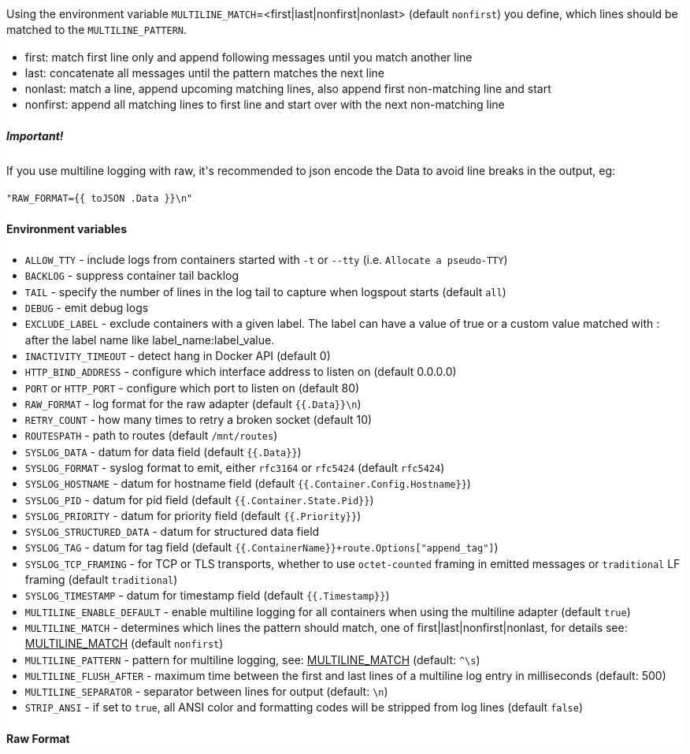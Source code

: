 Using the environment variable `MULTILINE_MATCH`=<first|last|nonfirst|nonlast> (default `nonfirst`) you define, which lines should be matched to the `MULTILINE_PATTERN`.
* first: match first line only and append following messages until you match another line
* last: concatenate all messages until the pattern matches the next line
* nonlast: match a line, append upcoming matching lines, also append first non-matching line and start
* nonfirst: append all matching lines to first line and start over with the next non-matching line

##### Important!
If you use multiline logging with raw, it's recommended to json encode the Data to avoid line breaks in the output, eg:
    
    "RAW_FORMAT={{ toJSON .Data }}\n"

#### Environment variables

* `ALLOW_TTY` - include logs from containers started with `-t` or `--tty` (i.e. `Allocate a pseudo-TTY`)
* `BACKLOG` - suppress container tail backlog
* `TAIL` - specify the number of lines in the log tail to capture when logspout starts (default `all`)
* `DEBUG` - emit debug logs
* `EXCLUDE_LABEL` - exclude containers with a given label. The label can have a value of true or a custom value matched with : after the label name like label_name:label_value.
* `INACTIVITY_TIMEOUT` - detect hang in Docker API (default 0)
* `HTTP_BIND_ADDRESS` - configure which interface address to listen on (default 0.0.0.0)
* `PORT` or `HTTP_PORT` - configure which port to listen on (default 80)
* `RAW_FORMAT` - log format for the raw adapter (default `{{.Data}}\n`)
* `RETRY_COUNT` - how many times to retry a broken socket (default 10)
* `ROUTESPATH` - path to routes (default `/mnt/routes`)
* `SYSLOG_DATA` - datum for data field (default `{{.Data}}`)
* `SYSLOG_FORMAT` - syslog format to emit, either `rfc3164` or `rfc5424` (default `rfc5424`)
* `SYSLOG_HOSTNAME` - datum for hostname field (default `{{.Container.Config.Hostname}}`)
* `SYSLOG_PID` - datum for pid field (default `{{.Container.State.Pid}}`)
* `SYSLOG_PRIORITY` - datum for priority field (default `{{.Priority}}`)
* `SYSLOG_STRUCTURED_DATA` - datum for structured data field
* `SYSLOG_TAG` - datum for tag field (default `{{.ContainerName}}+route.Options["append_tag"]`)
* `SYSLOG_TCP_FRAMING` - for TCP or TLS transports, whether to use `octet-counted` framing in emitted messages or `traditional` LF framing (default `traditional`)
* `SYSLOG_TIMESTAMP` - datum for timestamp field (default `{{.Timestamp}}`)
* `MULTILINE_ENABLE_DEFAULT` - enable multiline logging for all containers when using the multiline adapter (default `true`)
* `MULTILINE_MATCH` - determines which lines the pattern should match, one of first|last|nonfirst|nonlast, for details see: [MULTILINE_MATCH](#multiline_match) (default `nonfirst`)
* `MULTILINE_PATTERN` - pattern for multiline logging, see: [MULTILINE_MATCH](#multiline_match) (default: `^\s`)
* `MULTILINE_FLUSH_AFTER` - maximum time between the first and last lines of a multiline log entry in milliseconds (default: 500)
* `MULTILINE_SEPARATOR` - separator between lines for output (default: `\n`)
* `STRIP_ANSI` - if set to `true`, all ANSI color and formatting codes will be stripped from log lines (default `false`)

#### Raw Format
